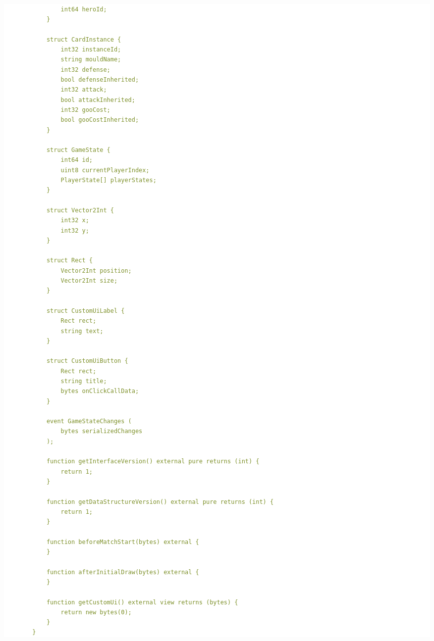 ```yaml
                int64 heroId;
            }

            struct CardInstance {
                int32 instanceId;
                string mouldName;
                int32 defense;
                bool defenseInherited;
                int32 attack;
                bool attackInherited;
                int32 gooCost;
                bool gooCostInherited;
            }

            struct GameState {
                int64 id;
                uint8 currentPlayerIndex;
                PlayerState[] playerStates;
            }

            struct Vector2Int {
                int32 x;
                int32 y;
            }

            struct Rect {
                Vector2Int position;
                Vector2Int size;
            }

            struct CustomUiLabel {
                Rect rect;
                string text;
            }

            struct CustomUiButton {
                Rect rect;
                string title;
                bytes onClickCallData;
            }

            event GameStateChanges (
                bytes serializedChanges
            );

            function getInterfaceVersion() external pure returns (int) {
                return 1;
            }

            function getDataStructureVersion() external pure returns (int) {
                return 1;
            }

            function beforeMatchStart(bytes) external {
            }

            function afterInitialDraw(bytes) external {
            }

            function getCustomUi() external view returns (bytes) {
                return new bytes(0);
            }
        }
```